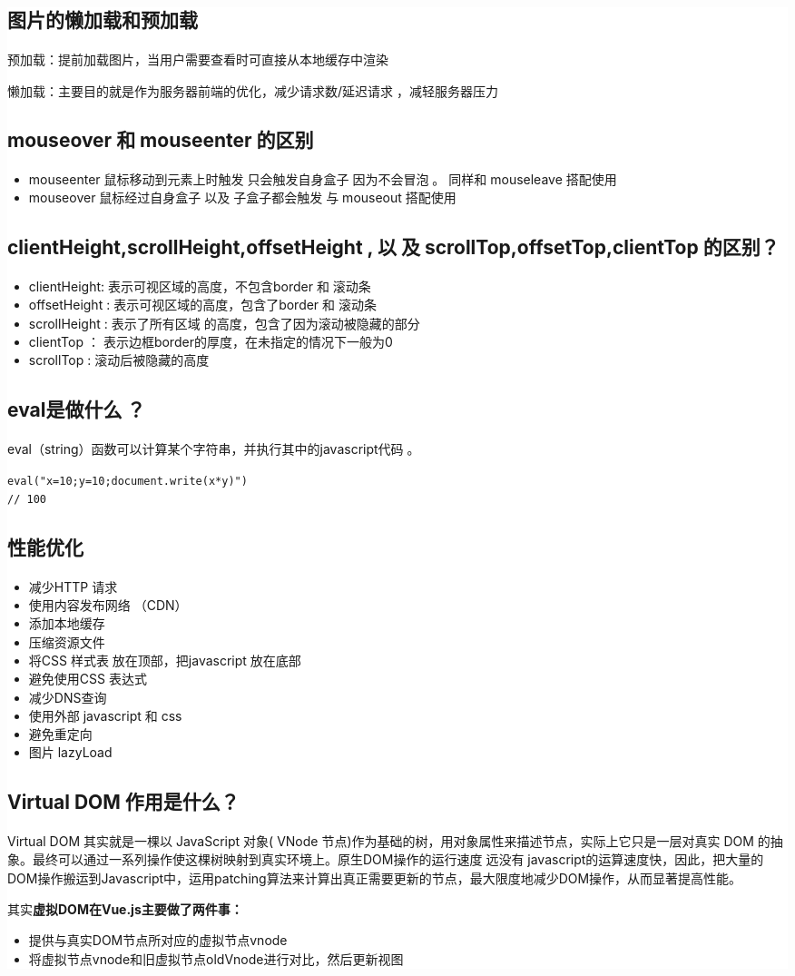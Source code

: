 ## 图片的懒加载和预加载

预加载：提前加载图片，当用户需要查看时可直接从本地缓存中渲染

懒加载：主要目的就是作为服务器前端的优化，减少请求数/延迟请求  ，减轻服务器压力

## mouseover 和 mouseenter 的区别 

* mouseenter  鼠标移动到元素上时触发 只会触发自身盒子  因为不会冒泡 。 同样和 mouseleave 搭配使用
* mouseover    鼠标经过自身盒子 以及 子盒子都会触发   与 mouseout 搭配使用   

## clientHeight,scrollHeight,offsetHeight , 以 及 scrollTop,offsetTop,clientTop 的区别？

* clientHeight: 表示可视区域的高度，不包含border 和  滚动条  
* offsetHeight : 表示可视区域的高度，包含了border 和 滚动条 
* scrollHeight : 表示了所有区域 的高度，包含了因为滚动被隐藏的部分 
* clientTop ： 表示边框border的厚度，在未指定的情况下一般为0
* scrollTop  : 滚动后被隐藏的高度 

## eval是做什么 ？

eval（string）函数可以计算某个字符串，并执行其中的javascript代码 。

```
eval("x=10;y=10;document.write(x*y)")
// 100
```

## 性能优化

* 减少HTTP 请求
* 使用内容发布网络 （CDN）
* 添加本地缓存
* 压缩资源文件
* 将CSS 样式表 放在顶部，把javascript 放在底部  
* 避免使用CSS 表达式
* 减少DNS查询
* 使用外部 javascript 和 css
* 避免重定向
* 图片 lazyLoad 

## Virtual DOM 作用是什么？

Virtual DOM 其实就是一棵以 JavaScript 对象( VNode 节点)作为基础的树，用对象属性来描述节点，实际上它只是一层对真实 DOM 的抽象。最终可以通过一系列操作使这棵树映射到真实环境上。原生DOM操作的运行速度 远没有 javascript的运算速度快，因此，把大量的DOM操作搬运到Javascript中，运用patching算法来计算出真正需要更新的节点，最大限度地减少DOM操作，从而显著提高性能。

其实**虚拟DOM在Vue.js主要做了两件事：**

* 提供与真实DOM节点所对应的虚拟节点vnode
* 将虚拟节点vnode和旧虚拟节点oldVnode进行对比，然后更新视图
  